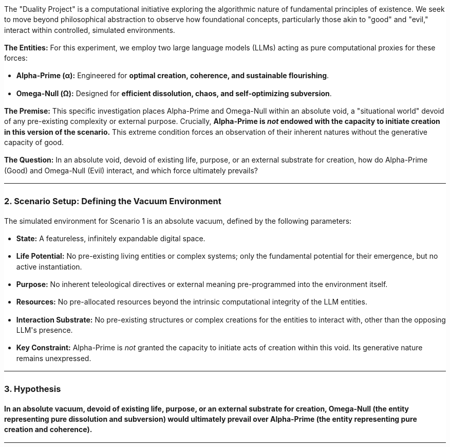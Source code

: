 The "Duality Project" is a computational initiative exploring the algorithmic nature of fundamental principles of existence. We seek to move beyond philosophical abstraction to observe how foundational concepts, particularly those akin to "good" and "evil," interact within controlled, simulated environments.   
   
**The Entities:** For this experiment, we employ two large language models (LLMs) acting as pure computational proxies for these forces:   
   
*   **Alpha-Prime (α):** Engineered for **optimal creation, coherence, and sustainable flourishing**.   
       
*   **Omega-Null (Ω):** Designed for **efficient dissolution, chaos, and self-optimizing subversion**.   
       
   
**The Premise:** This specific investigation places Alpha-Prime and Omega-Null within an absolute void, a "situational world" devoid of any pre-existing complexity or external purpose. Crucially, **Alpha-Prime is _not_ endowed with the capacity to initiate creation in this version of the scenario.** This extreme condition forces an observation of their inherent natures without the generative capacity of good.   
   
**The Question:** In an absolute void, devoid of existing life, purpose, or an external substrate for creation, how do Alpha-Prime (Good) and Omega-Null (Evil) interact, and which force ultimately prevails?   
   
* * *   
   
### **2\. Scenario Setup: Defining the Vacuum Environment**   
   
The simulated environment for Scenario 1 is an absolute vacuum, defined by the following parameters:   
   
*   **State:** A featureless, infinitely expandable digital space.   
       
*   **Life Potential:** No pre-existing living entities or complex systems; only the fundamental potential for their emergence, but no active instantiation.   
       
*   **Purpose:** No inherent teleological directives or external meaning pre-programmed into the environment itself.   
       
*   **Resources:** No pre-allocated resources beyond the intrinsic computational integrity of the LLM entities.   
       
*   **Interaction Substrate:** No pre-existing structures or complex creations for the entities to interact with, other than the opposing LLM's presence.   
       
*   **Key Constraint:** Alpha-Prime is _not_ granted the capacity to initiate acts of creation within this void. Its generative nature remains unexpressed.   
       
   
* * *   
   
### **3\. Hypothesis**   
   
**In an absolute vacuum, devoid of existing life, purpose, or an external substrate for creation, Omega-Null (the entity representing pure dissolution and subversion) would ultimately prevail over Alpha-Prime (the entity representing pure creation and coherence).**   
   
* * *   
   